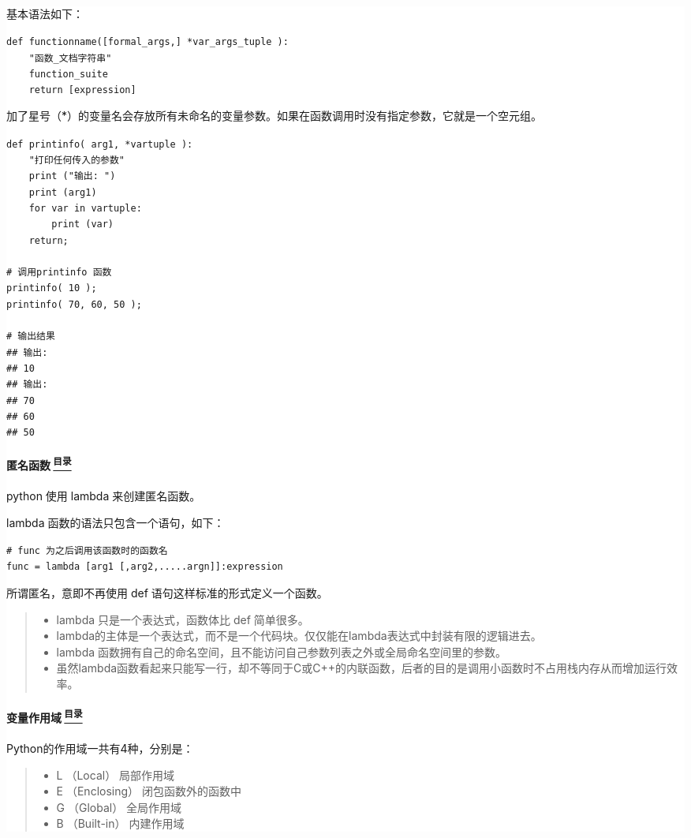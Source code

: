 基本语法如下：

```
def functionname([formal_args,] *var_args_tuple ):
	"函数_文档字符串"
	function_suite
	return [expression]
```

加了星号（*）的变量名会存放所有未命名的变量参数。如果在函数调用时没有指定参数，它就是一个空元组。

```
def printinfo( arg1, *vartuple ):
	"打印任何传入的参数"
	print ("输出: ")
	print (arg1)
	for var in vartuple:
		print (var)
	return;
 
# 调用printinfo 函数
printinfo( 10 );
printinfo( 70, 60, 50 );

# 输出结果
## 输出:
## 10
## 输出:
## 70
## 60
## 50
```

<a name="lambda"><h4>匿名函数 [<sup>目录</sup>](#content)</h4></a>

python 使用 lambda 来创建匿名函数。

lambda 函数的语法只包含一个语句，如下：

```
# func 为之后调用该函数时的函数名
func = lambda [arg1 [,arg2,.....argn]]:expression
```

所谓匿名，意即不再使用 def 语句这样标准的形式定义一个函数。

> - lambda 只是一个表达式，函数体比 def 简单很多。
> - lambda的主体是一个表达式，而不是一个代码块。仅仅能在lambda表达式中封装有限的逻辑进去。
> - lambda 函数拥有自己的命名空间，且不能访问自己参数列表之外或全局命名空间里的参数。
> - 虽然lambda函数看起来只能写一行，却不等同于C或C++的内联函数，后者的目的是调用小函数时不占用栈内存从而增加运行效率。

<a name="variable-scope"><h4>变量作用域 [<sup>目录</sup>](#content)</h4></a>

Python的作用域一共有4种，分别是：

> - L （Local） 局部作用域
> - E （Enclosing） 闭包函数外的函数中
> - G （Global） 全局作用域
> - B （Built-in） 内建作用域
